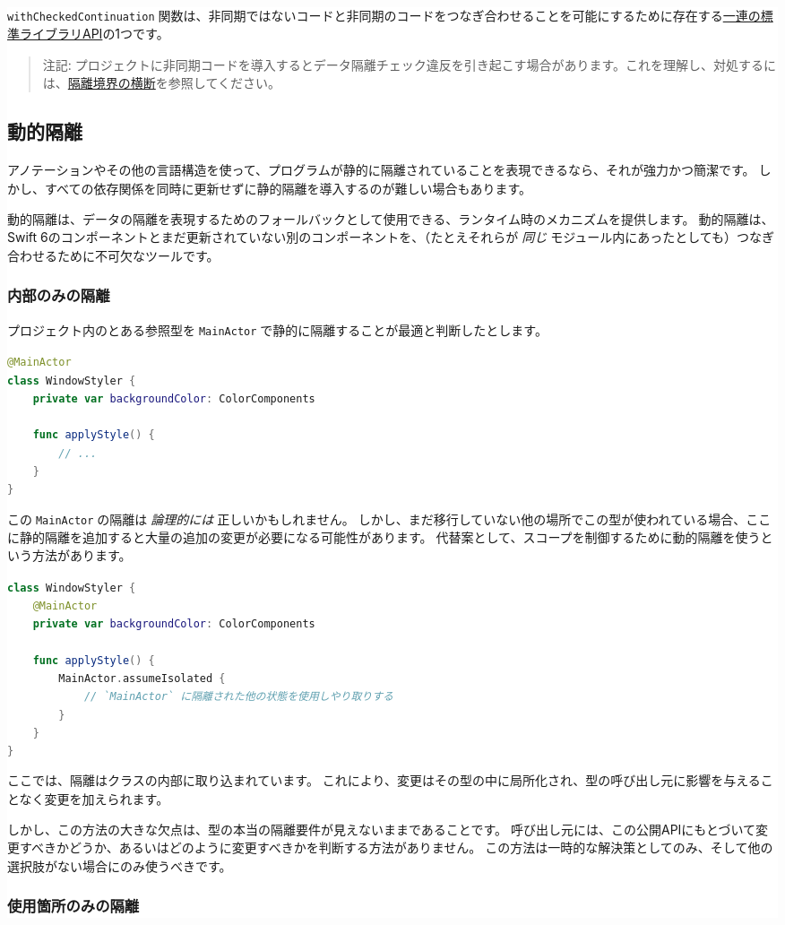 `withCheckedContinuation` 関数は、非同期ではないコードと非同期のコードをつなぎ合わせることを可能にするために存在する[一連の標準ライブラリAPI][continuation-apis]の1つです。

> 注記: プロジェクトに非同期コードを導入するとデータ隔離チェック違反を引き起こす場合があります。これを理解し、対処するには、[隔離境界の横断][Crossing Isolation Boundaries]を参照してください。

[Crossing Isolation Boundaries]: commonproblems#Crossing-Isolation-Boundaries
[continuation-apis]: https://developer.apple.com/documentation/swift/concurrency#continuations

## 動的隔離

アノテーションやその他の言語構造を使って、プログラムが静的に隔離されていることを表現できるなら、それが強力かつ簡潔です。
しかし、すべての依存関係を同時に更新せずに静的隔離を導入するのが難しい場合もあります。

動的隔離は、データの隔離を表現するためのフォールバックとして使用できる、ランタイム時のメカニズムを提供します。
動的隔離は、Swift 6のコンポーネントとまだ更新されていない別のコンポーネントを、（たとえそれらが _同じ_ モジュール内にあったとしても）つなぎ合わせるために不可欠なツールです。

### 内部のみの隔離

プロジェクト内のとある参照型を `MainActor` で静的に隔離することが最適と判断したとします。

```swift
@MainActor
class WindowStyler {
    private var backgroundColor: ColorComponents

    func applyStyle() {
        // ...
    }
}
```

この `MainActor` の隔離は _論理的には_ 正しいかもしれません。
しかし、まだ移行していない他の場所でこの型が使われている場合、ここに静的隔離を追加すると大量の追加の変更が必要になる可能性があります。
代替案として、スコープを制御するために動的隔離を使うという方法があります。

```swift
class WindowStyler {
    @MainActor
    private var backgroundColor: ColorComponents

    func applyStyle() {
        MainActor.assumeIsolated {
            // `MainActor` に隔離された他の状態を使用しやり取りする
        }
    }
}
```

ここでは、隔離はクラスの内部に取り込まれています。
これにより、変更はその型の中に局所化され、型の呼び出し元に影響を与えることなく変更を加えられます。

しかし、この方法の大きな欠点は、型の本当の隔離要件が見えないままであることです。
呼び出し元には、この公開APIにもとづいて変更すべきかどうか、あるいはどのように変更すべきかを判断する方法がありません。
この方法は一時的な解決策としてのみ、そして他の選択肢がない場合にのみ使うべきです。

### 使用箇所のみの隔離


[Non-Sendable types]: commonproblems#Crossing-Isolation-Boundaries
[protocol-conformance isolation]: commonproblems#Crossing-Isolation-Boundaries
[clang-annotations]: https://clang.llvm.org/docs/AttributeReference.html#customizing-swift-import